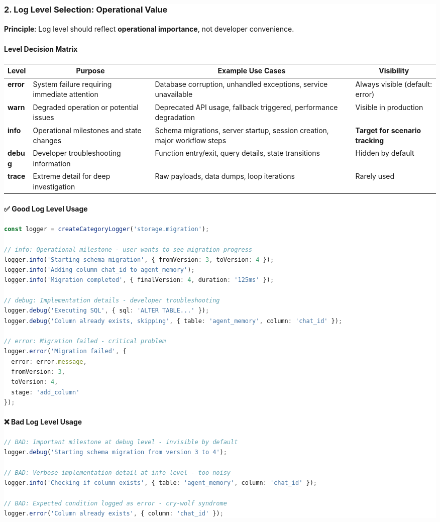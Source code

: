 ### 2. Log Level Selection: Operational Value

**Principle**: Log level should reflect **operational importance**, not developer convenience.

#### Level Decision Matrix

| Level | Purpose | Example Use Cases | Visibility |
|-------|---------|-------------------|------------|
| **error** | System failure requiring immediate attention | Database corruption, unhandled exceptions, service unavailable | Always visible (default: error) |
| **warn** | Degraded operation or potential issues | Deprecated API usage, fallback triggered, performance degradation | Visible in production |
| **info** | Operational milestones and state changes | Schema migrations, server startup, session creation, major workflow steps | **Target for scenario tracking** |
| **debug** | Developer troubleshooting information | Function entry/exit, query details, state transitions | Hidden by default |
| **trace** | Extreme detail for deep investigation | Raw payloads, data dumps, loop iterations | Rarely used |

#### ✅ Good Log Level Usage

```typescript
const logger = createCategoryLogger('storage.migration');

// info: Operational milestone - user wants to see migration progress
logger.info('Starting schema migration', { fromVersion: 3, toVersion: 4 });
logger.info('Adding column chat_id to agent_memory');
logger.info('Migration completed', { finalVersion: 4, duration: '125ms' });

// debug: Implementation details - developer troubleshooting
logger.debug('Executing SQL', { sql: 'ALTER TABLE...' });
logger.debug('Column already exists, skipping', { table: 'agent_memory', column: 'chat_id' });

// error: Migration failed - critical problem
logger.error('Migration failed', {
  error: error.message,
  fromVersion: 3,
  toVersion: 4,
  stage: 'add_column'
});
```

#### ❌ Bad Log Level Usage

```typescript
// BAD: Important milestone at debug level - invisible by default
logger.debug('Starting schema migration from version 3 to 4');

// BAD: Verbose implementation detail at info level - too noisy
logger.info('Checking if column exists', { table: 'agent_memory', column: 'chat_id' });

// BAD: Expected condition logged as error - cry-wolf syndrome
logger.error('Column already exists', { column: 'chat_id' });
```
